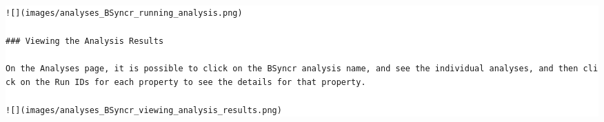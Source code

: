 	![](images/analyses_BSyncr_running_analysis.png)

	### Viewing the Analysis Results

	On the Analyses page, it is possible to click on the BSyncr analysis name, and see the individual analyses, and then click on the Run IDs for each property to see the details for that property.

	![](images/analyses_BSyncr_viewing_analysis_results.png)